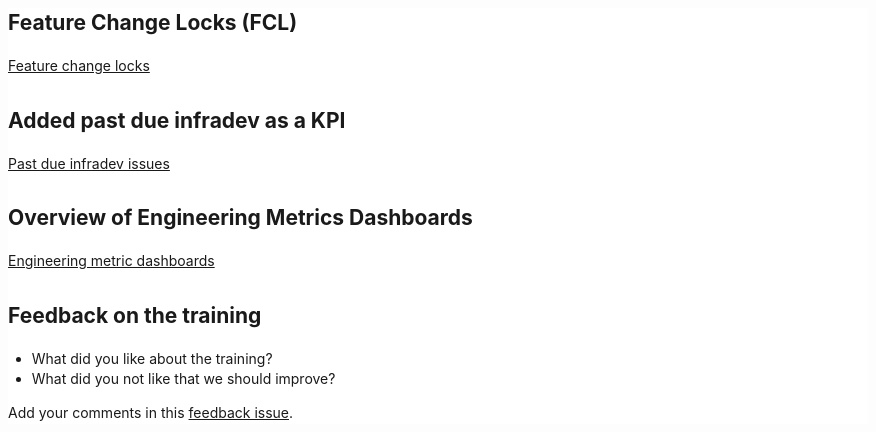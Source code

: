 ## Feature Change Locks (FCL)


<figure class="video_container">
  <iframe src="https://www.youtube.com/embed/jO-_hucp2yg" frameborder="0" allowfullscreen="true"> </iframe>
</figure>


[Feature change locks](/handbook/engineering/#feature-change-locks)

## Added past due infradev as a KPI



<figure class="video_container">
  <iframe src="https://www.youtube.com/embed/cZVOCIftsl8" frameborder="0" allowfullscreen="true"> </iframe>
</figure>


[Past due infradev issues](https://about.gitlab.com/handbook/engineering/development/performance-indicators/#past-due-infradev-issues)

## Overview of Engineering Metrics Dashboards


<figure class="video_container">
  <iframe src="https://www.youtube.com/embed/vOsyw473M1M" frameborder="0" allowfullscreen="true"> </iframe>
</figure>


[Engineering metric dashboards](https://about.gitlab.com/handbook/engineering/metrics/#engineering-metrics-dashboards)

## Feedback on the training

* What did you like about the training?
* What did you not like that we should improve?

Add your comments in this [feedback issue](https://gitlab.com/gitlab-com/www-gitlab-com/-/issues/12507).

